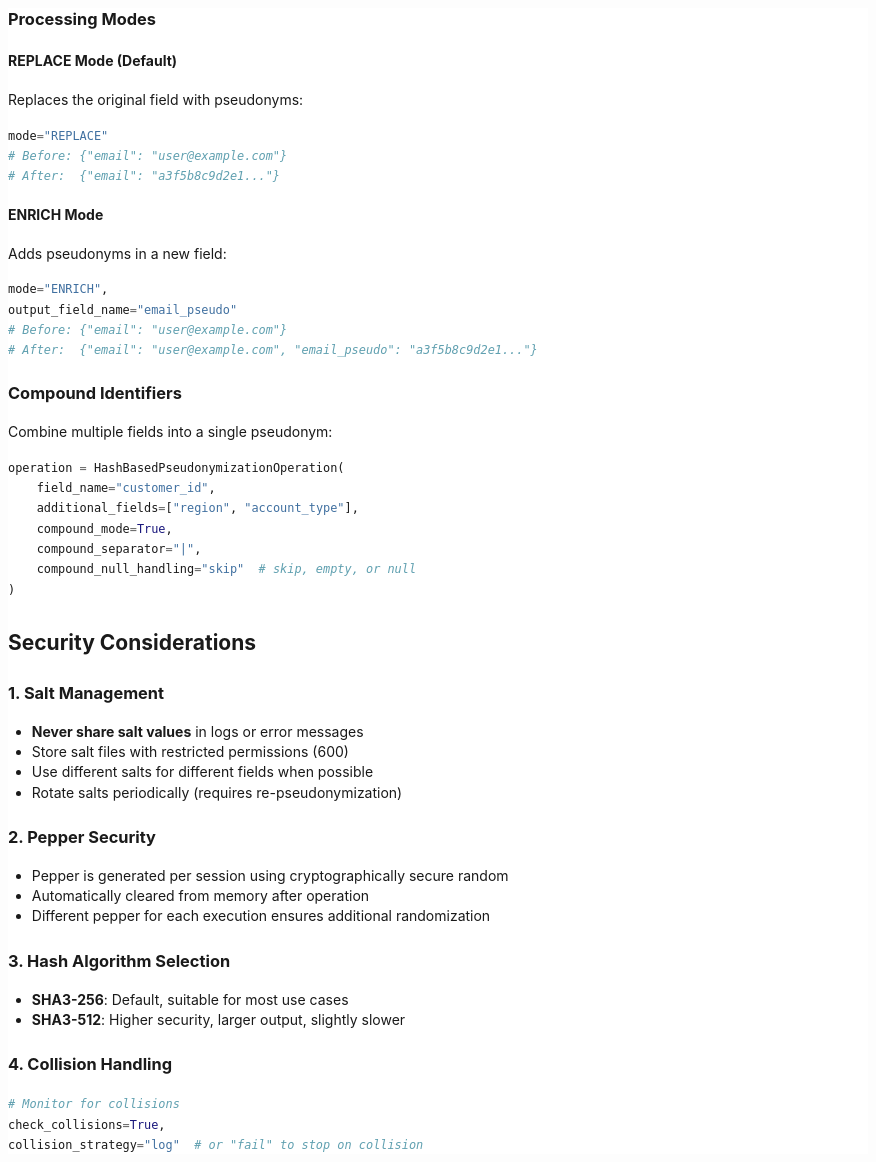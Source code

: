 ### Processing Modes

#### REPLACE Mode (Default)
Replaces the original field with pseudonyms:
```python
mode="REPLACE"
# Before: {"email": "user@example.com"}
# After:  {"email": "a3f5b8c9d2e1..."}
```

#### ENRICH Mode
Adds pseudonyms in a new field:
```python
mode="ENRICH",
output_field_name="email_pseudo"
# Before: {"email": "user@example.com"}
# After:  {"email": "user@example.com", "email_pseudo": "a3f5b8c9d2e1..."}
```

### Compound Identifiers

Combine multiple fields into a single pseudonym:
```python
operation = HashBasedPseudonymizationOperation(
    field_name="customer_id",
    additional_fields=["region", "account_type"],
    compound_mode=True,
    compound_separator="|",
    compound_null_handling="skip"  # skip, empty, or null
)
```

## Security Considerations

### 1. Salt Management
- **Never share salt values** in logs or error messages
- Store salt files with restricted permissions (600)
- Use different salts for different fields when possible
- Rotate salts periodically (requires re-pseudonymization)

### 2. Pepper Security
- Pepper is generated per session using cryptographically secure random
- Automatically cleared from memory after operation
- Different pepper for each execution ensures additional randomization

### 3. Hash Algorithm Selection
- **SHA3-256**: Default, suitable for most use cases
- **SHA3-512**: Higher security, larger output, slightly slower

### 4. Collision Handling
```python
# Monitor for collisions
check_collisions=True,
collision_strategy="log"  # or "fail" to stop on collision
```
